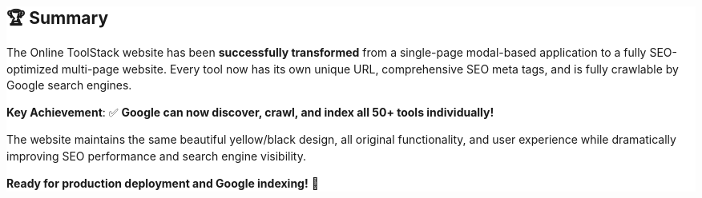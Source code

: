 
## 🏆 Summary

The Online ToolStack website has been **successfully transformed** from a single-page modal-based application to a fully SEO-optimized multi-page website. Every tool now has its own unique URL, comprehensive SEO meta tags, and is fully crawlable by Google search engines.

**Key Achievement**: ✅ **Google can now discover, crawl, and index all 50+ tools individually!**

The website maintains the same beautiful yellow/black design, all original functionality, and user experience while dramatically improving SEO performance and search engine visibility.

**Ready for production deployment and Google indexing!** 🚀
